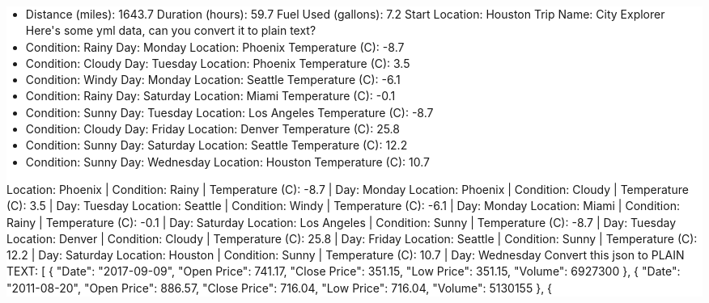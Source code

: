 - Distance (miles): 1643.7
  Duration (hours): 59.7
  Fuel Used (gallons): 7.2
  Start Location: Houston
  Trip Name: City Explorer
<end>Here's some yml data, can you convert it to plain text?
- Condition: Rainy
  Day: Monday
  Location: Phoenix
  Temperature (C): -8.7
- Condition: Cloudy
  Day: Tuesday
  Location: Phoenix
  Temperature (C): 3.5
- Condition: Windy
  Day: Monday
  Location: Seattle
  Temperature (C): -6.1
- Condition: Rainy
  Day: Saturday
  Location: Miami
  Temperature (C): -0.1
- Condition: Sunny
  Day: Tuesday
  Location: Los Angeles
  Temperature (C): -8.7
- Condition: Cloudy
  Day: Friday
  Location: Denver
  Temperature (C): 25.8
- Condition: Sunny
  Day: Saturday
  Location: Seattle
  Temperature (C): 12.2
- Condition: Sunny
  Day: Wednesday
  Location: Houston
  Temperature (C): 10.7
<start>
Location: Phoenix | Condition: Rainy | Temperature (C): -8.7 | Day: Monday
Location: Phoenix | Condition: Cloudy | Temperature (C): 3.5 | Day: Tuesday
Location: Seattle | Condition: Windy | Temperature (C): -6.1 | Day: Monday
Location: Miami | Condition: Rainy | Temperature (C): -0.1 | Day: Saturday
Location: Los Angeles | Condition: Sunny | Temperature (C): -8.7 | Day: Tuesday
Location: Denver | Condition: Cloudy | Temperature (C): 25.8 | Day: Friday
Location: Seattle | Condition: Sunny | Temperature (C): 12.2 | Day: Saturday
Location: Houston | Condition: Sunny | Temperature (C): 10.7 | Day: Wednesday
<end>Convert this json to PLAIN TEXT:
[
    {
        "Date": "2017-09-09",
        "Open Price": 741.17,
        "Close Price": 351.15,
        "Low Price": 351.15,
        "Volume": 6927300
    },
    {
        "Date": "2011-08-20",
        "Open Price": 886.57,
        "Close Price": 716.04,
        "Low Price": 716.04,
        "Volume": 5130155
    },
    {